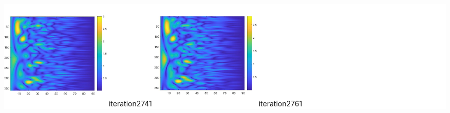 <img src='https://github.com/RohitRadar/RCS-Reduction/blob/main/matlab/pics/iter2721.jpg' width='200' height='200'>
iteration2741
<img src='https://github.com/RohitRadar/RCS-Reduction/blob/main/matlab/pics/iter2741.jpg' width='200' height='200'>
iteration2761